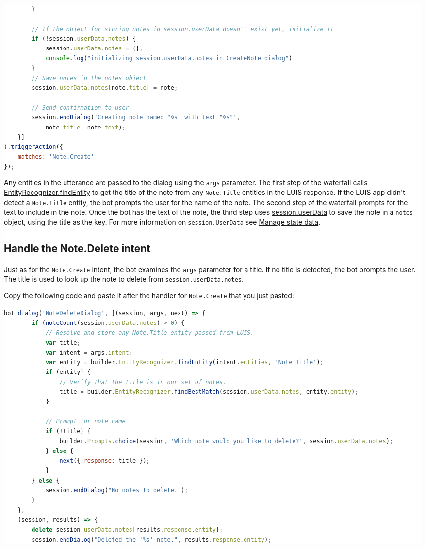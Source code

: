 ```javascript
        }
        
        // If the object for storing notes in session.userData doesn't exist yet, initialize it
        if (!session.userData.notes) {
            session.userData.notes = {};
            console.log("initializing session.userData.notes in CreateNote dialog");
        }
        // Save notes in the notes object
        session.userData.notes[note.title] = note;

        // Send confirmation to user
        session.endDialog('Creating note named "%s" with text "%s"',
            note.title, note.text);
    }]
).triggerAction({
    matches: 'Note.Create'
});
```

Any entities in the utterance are passed to the dialog using the `args` parameter. The first step of the [waterfall][waterfall] calls [EntityRecognizer.findEntity][EntityRecognizer_findEntity] to get the title of the note from any `Note.Title` entities in the LUIS response. If the LUIS app didn't detect a `Note.Title` entity, the bot prompts the user for the name of the note. The second step of the waterfall prompts for the text to include in the note. Once the bot has the text of the note, the third step uses [session.userData][session_userData] to save the note in a `notes` object, using the title as the key. For more information on `session.UserData` see [Manage state data](./bot-builder-nodejs-state.md). 



## Handle the Note.Delete intent
Just as for the `Note.Create` intent, the bot examines the `args` parameter for a title. If no title is detected, the bot prompts the user. The title is used to look up the note to delete from `session.userData.notes`. 



Copy the following code and paste it after the handler for `Note.Create` that you just pasted:
```javascript
bot.dialog('NoteDeleteDialog', [(session, args, next) => {
        if (noteCount(session.userData.notes) > 0) {
            // Resolve and store any Note.Title entity passed from LUIS.
            var title;
            var intent = args.intent;
            var entity = builder.EntityRecognizer.findEntity(intent.entities, 'Note.Title');
            if (entity) {
                // Verify that the title is in our set of notes.
                title = builder.EntityRecognizer.findBestMatch(session.userData.notes, entity.entity);
            }
            
            // Prompt for note name
            if (!title) {
                builder.Prompts.choice(session, 'Which note would you like to delete?', session.userData.notes);
            } else {
                next({ response: title });
            }
        } else {
            session.endDialog("No notes to delete.");
        }
    },
    (session, results) => {
        delete session.userData.notes[results.response.entity];        
        session.endDialog("Deleted the '%s' note.", results.response.entity);
```

[LUIS]: https://www.luis.ai/
[intentDialog]: https://docs.botframework.com/en-us/node/builder/chat-reference/classes/_botbuilder_d_.intentdialog.html
[intentDialog_matches]: https://docs.botframework.com/en-us/node/builder/chat-reference/classes/_botbuilder_d_.intentdialog.html#matches 
[NotesSample]: https://github.com/Microsoft/BotFramework-Samples/tree/master/docs-samples/Node/basics-naturalLanguage
[triggerAction]: https://docs.botframework.com/en-us/node/builder/chat-reference/classes/_botbuilder_d_.dialog.html#triggeraction
[confirmPrompt]: https://docs.botframework.com/en-us/node/builder/chat-reference/interfaces/_botbuilder_d_.itriggeractionoptions.html#confirmprompt
[waterfall]: bot-builder-nodejs-dialog-manage-conversation-flow.md#manage-conversation-flow-with-a-waterfall
[session_userData]: https://docs.botframework.com/en-us/node/builder/chat-reference/classes/_botbuilder_d_.session.html#userdata
[EntityRecognizer_findEntity]: https://docs.botframework.com/en-us/node/builder/chat-reference/classes/_botbuilder_d_.entityrecognizer.html#findentity
[matches]: https://docs.botframework.com/en-us/node/builder/chat-reference/interfaces/_botbuilder_d_.itriggeractionoptions.html#matches
[LUISAzureDocs]: /azure/cognitive-services/LUIS/Home
[Dialog]: https://docs.botframework.com/en-us/node/builder/chat-reference/classes/_botbuilder_d_.dialog.html
[IntentRecognizerSetOptions]: https://docs.botframework.com/en-us/node/builder/chat-reference/interfaces/_botbuilder_d_.iintentrecognizersetoptions.html
[LuisRecognizer]: https://docs.botframework.com/en-us/node/builder/chat-reference/classes/_botbuilder_d_.luisrecognizer
[LUISConcepts]: https://docs.botframework.com/en-us/node/builder/guides/understanding-natural-language/
[DisambiguationSample]: https://github.com/Microsoft/BotBuilder/tree/master/Node/examples/feature-onDisambiguateRoute
[IDisambiguateRouteHandler]: https://docs.botframework.com/en-us/node/builder/chat-reference/interfaces/_botbuilder_d_.idisambiguateroutehandler.html
[RegExpRecognizer]: https://docs.botframework.com/en-us/node/builder/chat-reference/classes/_botbuilder_d_.regexprecognizer.html
[AlarmBot]: https://github.com/Microsoft/BotBuilder/blob/master/Node/examples/basics-naturalLanguage/app.js
[LUISBotSample]: https://github.com/Microsoft/BotBuilder-Samples/tree/master/Node/intelligence-LUIS
[UniversalBot]: https://docs.botframework.com/en-us/node/builder/chat-reference/classes/_botbuilder_d_.universalbot.html